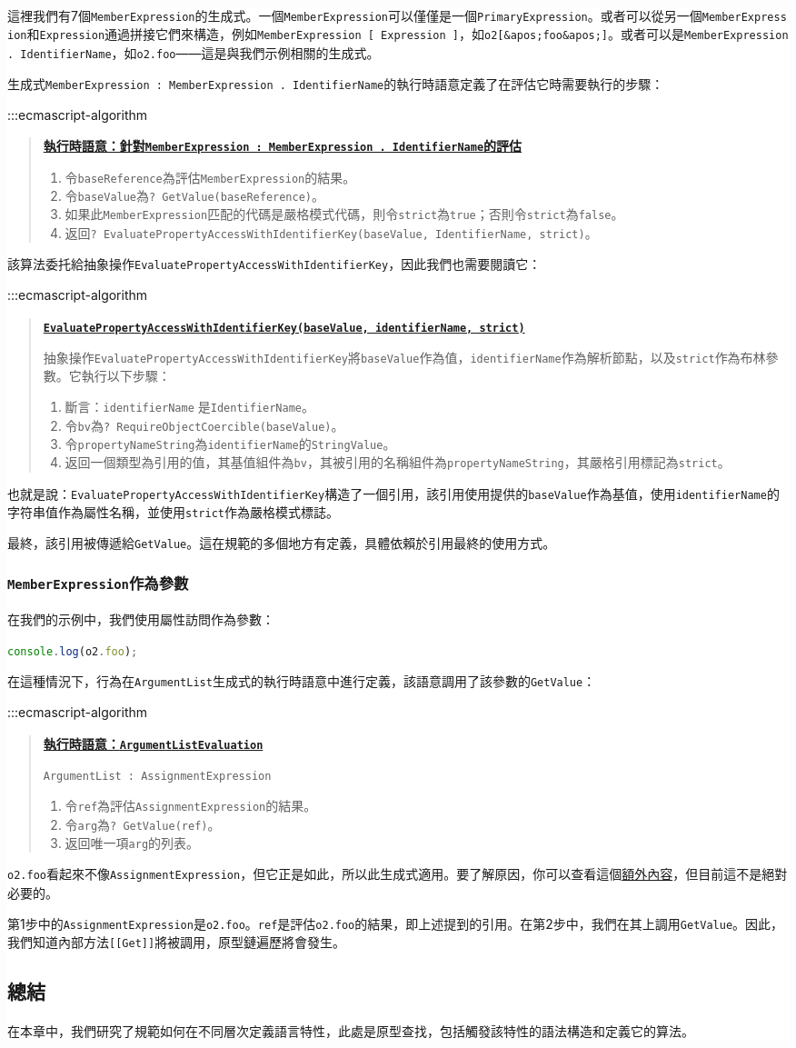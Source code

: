 這裡我們有7個`MemberExpression`的生成式。一個`MemberExpression`可以僅僅是一個`PrimaryExpression`。或者可以從另一個`MemberExpression`和`Expression`通過拼接它們來構造，例如`MemberExpression [ Expression ]`，如`o2[&apos;foo&apos;]`。或者可以是`MemberExpression . IdentifierName`，如`o2.foo`——這是與我們示例相關的生成式。

生成式`MemberExpression : MemberExpression . IdentifierName`的執行時語意定義了在評估它時需要執行的步驟：

:::ecmascript-algorithm
> **[執行時語意：針對`MemberExpression : MemberExpression . IdentifierName`的評估](https://tc39.es/ecma262/#sec-property-accessors-runtime-semantics-evaluation)**
>
> 1. 令`baseReference`為評估`MemberExpression`的結果。
> 1. 令`baseValue`為`? GetValue(baseReference)`。
> 1. 如果此`MemberExpression`匹配的代碼是嚴格模式代碼，則令`strict`為`true`；否則令`strict`為`false`。
> 1. 返回`? EvaluatePropertyAccessWithIdentifierKey(baseValue, IdentifierName, strict)`。

該算法委托給抽象操作`EvaluatePropertyAccessWithIdentifierKey`，因此我們也需要閱讀它：

:::ecmascript-algorithm
> **[`EvaluatePropertyAccessWithIdentifierKey(baseValue, identifierName, strict)`](https://tc39.es/ecma262/#sec-evaluate-property-access-with-identifier-key)**
>
> 抽象操作`EvaluatePropertyAccessWithIdentifierKey`將`baseValue`作為值，`identifierName`作為解析節點，以及`strict`作為布林參數。它執行以下步驟：
>
> 1. 斷言：`identifierName` 是`IdentifierName`。
> 1. 令`bv`為`? RequireObjectCoercible(baseValue)`。
> 1. 令`propertyNameString`為`identifierName`的`StringValue`。
> 1. 返回一個類型為引用的值，其基值組件為`bv`，其被引用的名稱組件為`propertyNameString`，其嚴格引用標記為`strict`。

也就是說：`EvaluatePropertyAccessWithIdentifierKey`構造了一個引用，該引用使用提供的`baseValue`作為基值，使用`identifierName`的字符串值作為屬性名稱，並使用`strict`作為嚴格模式標誌。

最終，該引用被傳遞給`GetValue`。這在規範的多個地方有定義，具體依賴於引用最終的使用方式。

### `MemberExpression`作為參數

在我們的示例中，我們使用屬性訪問作為參數：

```js
console.log(o2.foo);
```

在這種情況下，行為在`ArgumentList`生成式的執行時語意中進行定義，該語意調用了該參數的`GetValue`：

:::ecmascript-algorithm
> **[執行時語意：`ArgumentListEvaluation`](https://tc39.es/ecma262/#sec-argument-lists-runtime-semantics-argumentlistevaluation)**
>
> `ArgumentList : AssignmentExpression`
>
> 1. 令`ref`為評估`AssignmentExpression`的結果。
> 1. 令`arg`為`? GetValue(ref)`。
> 1. 返回唯一項`arg`的列表。

`o2.foo`看起來不像`AssignmentExpression`，但它正是如此，所以此生成式適用。要了解原因，你可以查看這個[額外內容](/blog/extras/understanding-ecmascript-part-2-extra)，但目前這不是絕對必要的。

第1步中的`AssignmentExpression`是`o2.foo`。`ref`是評估`o2.foo`的結果，即上述提到的引用。在第2步中，我們在其上調用`GetValue`。因此，我們知道內部方法`[[Get]]`將被調用，原型鏈遍歷將會發生。

## 總結

在本章中，我們研究了規範如何在不同層次定義語言特性，此處是原型查找，包括觸發該特性的語法構造和定義它的算法。

